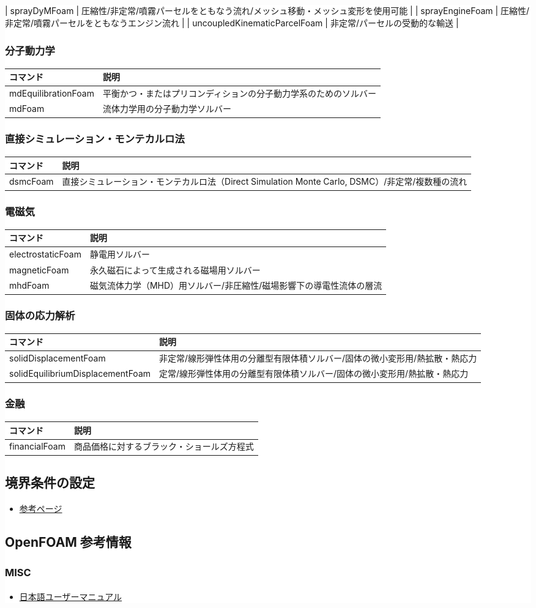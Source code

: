 | sprayDyMFoam                       | 圧縮性/非定常/噴霧パーセルをともなう流れ/メッシュ移動・メッシュ変形を使用可能                                                                                                                          |
| sprayEngineFoam                    | 圧縮性/非定常/噴霧パーセルをともなうエンジン流れ                                                                                                                                                       |
| uncoupledKinematicParcelFoam       | 非定常/パーセルの受動的な輸送                                                                                                                                                                          |

### 分子動力学
| コマンド            | 説明                                                     |
|:---------------------|:------------------------------------------------------------------|
| mdEquilibrationFoam | 平衡かつ・またはプリコンディションの分子動力学系のためのソルバー |
| mdFoam              | 流体力学用の分子動力学ソルバー                                   |

### 直接シミュレーション・モンテカルロ法
| コマンド            | 説明                                                     |
|:----------|:-------------------------------------------------------------------------------------------------|
| dsmcFoam | 直接シミュレーション・モンテカルロ法（Direct Simulation Monte Carlo, DSMC）/非定常/複数種の流れ |

### 電磁気
| コマンド            | 説明                                                     |
|:-------------------|:---------------------------------------------------------------------|
| electrostaticFoam | 静電用ソルバー                                                      |
| magneticFoam      | 永久磁石によって生成される磁場用ソルバー                            |
| mhdFoam           | 磁気流体力学（MHD）用ソルバー/非圧縮性/磁場影響下の導電性流体の層流 |

### 固体の応力解析
| コマンド            | 説明                                                     |
|:----------------------------------|:-----------------------------------------------------------------------------|
| solidDisplacementFoam            | 非定常/線形弾性体用の分離型有限体積ソルバー/固体の微小変形用/熱拡散・熱応力 |
| solidEquilibriumDisplacementFoam | 定常/線形弾性体用の分離型有限体積ソルバー/固体の微小変形用/熱拡散・熱応力   |

### 金融
| コマンド            | 説明                                                     |
|:---------------|:--------------------------------------------|
| financialFoam | 商品価格に対するブラック・ショールズ方程式 |

## 境界条件の設定
- [参考ページ](https://www.openfoam.com/documentation/user-guide/standard-boundaryconditions.php)

## OpenFOAM 参考情報
### MISC
- [日本語ユーザーマニュアル](http://foam.sourceforge.net/docs/Guides-a4/UserGuide-Japanese.pdf)
